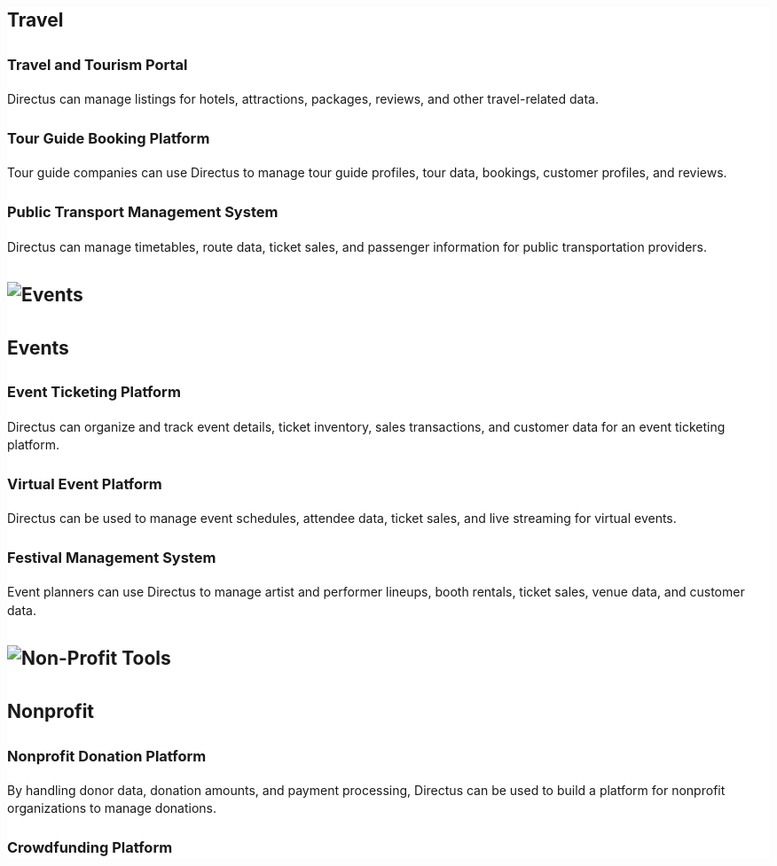 Travel
------

### Travel and Tourism Portal

Directus can manage listings for hotels, attractions, packages, reviews, and other travel-related data.

### Tour Guide Booking Platform

Tour guide companies can use Directus to manage tour guide profiles, tour data, bookings, customer profiles, and reviews.

### Public Transport Management System

Directus can manage timetables, route data, ticket sales, and passenger information for public transportation providers.

![Events](https://marketing.directus.app/assets/45ead81f-87c7-4e59-acbb-11b5838537cc?width=1080&height=270)
-----------------------------------------------------------------------------------------------------------

Events
------

### Event Ticketing Platform

Directus can organize and track event details, ticket inventory, sales transactions, and customer data for an event ticketing platform.

### Virtual Event Platform

Directus can be used to manage event schedules, attendee data, ticket sales, and live streaming for virtual events.

### Festival Management System

Event planners can use Directus to manage artist and performer lineups, booth rentals, ticket sales, venue data, and customer data.

![Non-Profit Tools](https://marketing.directus.app/assets/a41e3007-8103-4c57-a3c2-d55dcc5a08e7?width=1080&height=270)
---------------------------------------------------------------------------------------------------------------------

Nonprofit
---------

### Nonprofit Donation Platform

By handling donor data, donation amounts, and payment processing, Directus can be used to build a platform for nonprofit organizations to manage donations.

### Crowdfunding Platform
